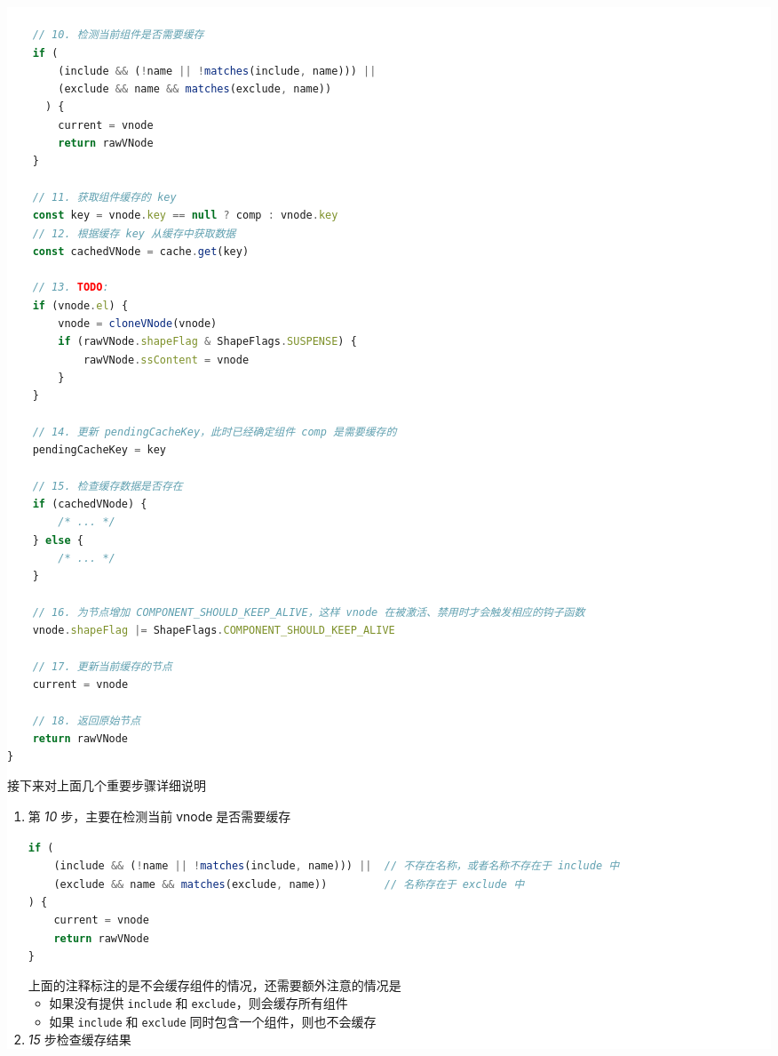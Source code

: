 ```typescript

    // 10. 检测当前组件是否需要缓存
    if (
        (include && (!name || !matches(include, name))) ||
        (exclude && name && matches(exclude, name))
      ) {
        current = vnode
        return rawVNode
    }

    // 11. 获取组件缓存的 key
    const key = vnode.key == null ? comp : vnode.key
    // 12. 根据缓存 key 从缓存中获取数据
    const cachedVNode = cache.get(key)

    // 13. TODO: 
    if (vnode.el) {
        vnode = cloneVNode(vnode)
        if (rawVNode.shapeFlag & ShapeFlags.SUSPENSE) {
            rawVNode.ssContent = vnode
        }
    }

    // 14. 更新 pendingCacheKey，此时已经确定组件 comp 是需要缓存的
    pendingCacheKey = key

    // 15. 检查缓存数据是否存在
    if (cachedVNode) {
        /* ... */
    } else {
        /* ... */
    }

    // 16. 为节点增加 COMPONENT_SHOULD_KEEP_ALIVE，这样 vnode 在被激活、禁用时才会触发相应的钩子函数
    vnode.shapeFlag |= ShapeFlags.COMPONENT_SHOULD_KEEP_ALIVE

    // 17. 更新当前缓存的节点
    current = vnode

    // 18. 返回原始节点
    return rawVNode
}
```

接下来对上面几个重要步骤详细说明  
1. 第 *10* 步，主要在检测当前 vnode 是否需要缓存  
    ```typescript
    if (
        (include && (!name || !matches(include, name))) ||  // 不存在名称，或者名称不存在于 include 中
        (exclude && name && matches(exclude, name))         // 名称存在于 exclude 中
    ) {
        current = vnode
        return rawVNode
    }
    ```
    上面的注释标注的是不会缓存组件的情况，还需要额外注意的情况是  
    * 如果没有提供 `include` 和 `exclude`，则会缓存所有组件  
    * 如果 `include` 和 `exclude` 同时包含一个组件，则也不会缓存  
2. *15* 步检查缓存结果  
